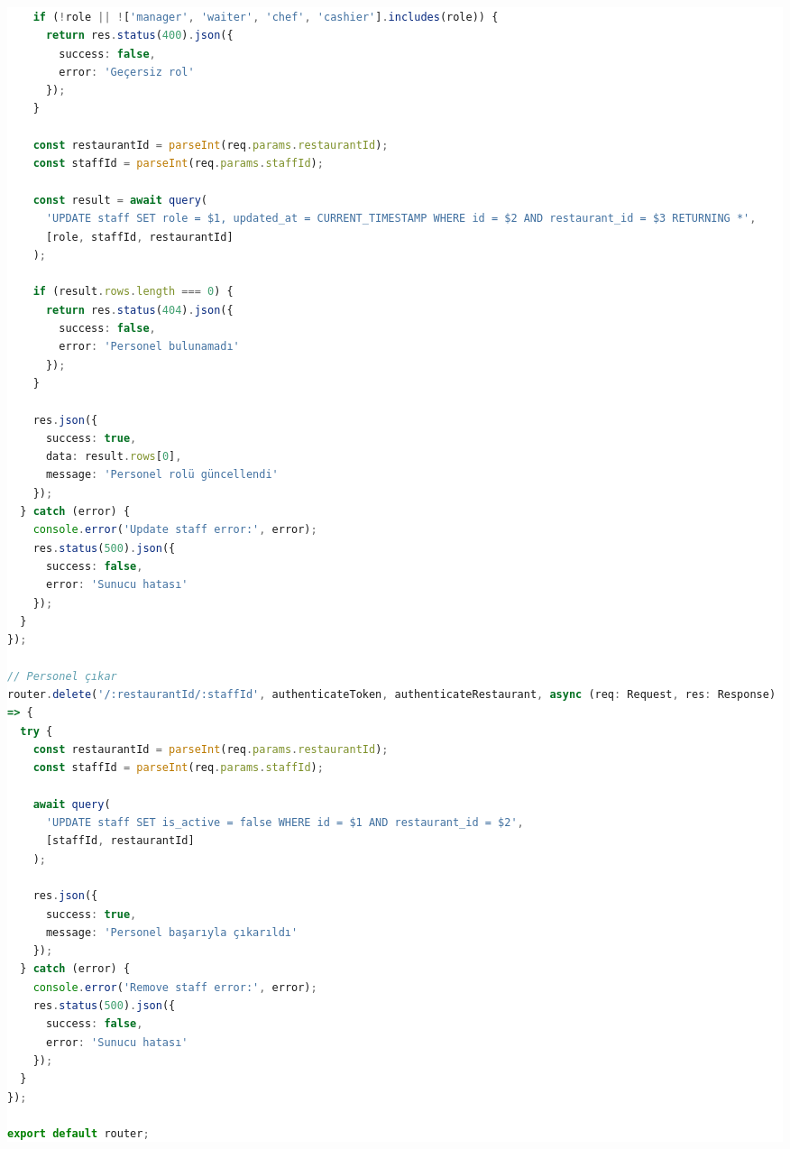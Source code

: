 ```typescript
    if (!role || !['manager', 'waiter', 'chef', 'cashier'].includes(role)) {
      return res.status(400).json({
        success: false,
        error: 'Geçersiz rol'
      });
    }

    const restaurantId = parseInt(req.params.restaurantId);
    const staffId = parseInt(req.params.staffId);

    const result = await query(
      'UPDATE staff SET role = $1, updated_at = CURRENT_TIMESTAMP WHERE id = $2 AND restaurant_id = $3 RETURNING *',
      [role, staffId, restaurantId]
    );

    if (result.rows.length === 0) {
      return res.status(404).json({
        success: false,
        error: 'Personel bulunamadı'
      });
    }

    res.json({
      success: true,
      data: result.rows[0],
      message: 'Personel rolü güncellendi'
    });
  } catch (error) {
    console.error('Update staff error:', error);
    res.status(500).json({
      success: false,
      error: 'Sunucu hatası'
    });
  }
});

// Personel çıkar
router.delete('/:restaurantId/:staffId', authenticateToken, authenticateRestaurant, async (req: Request, res: Response) => {
  try {
    const restaurantId = parseInt(req.params.restaurantId);
    const staffId = parseInt(req.params.staffId);

    await query(
      'UPDATE staff SET is_active = false WHERE id = $1 AND restaurant_id = $2',
      [staffId, restaurantId]
    );

    res.json({
      success: true,
      message: 'Personel başarıyla çıkarıldı'
    });
  } catch (error) {
    console.error('Remove staff error:', error);
    res.status(500).json({
      success: false,
      error: 'Sunucu hatası'
    });
  }
});

export default router;
```